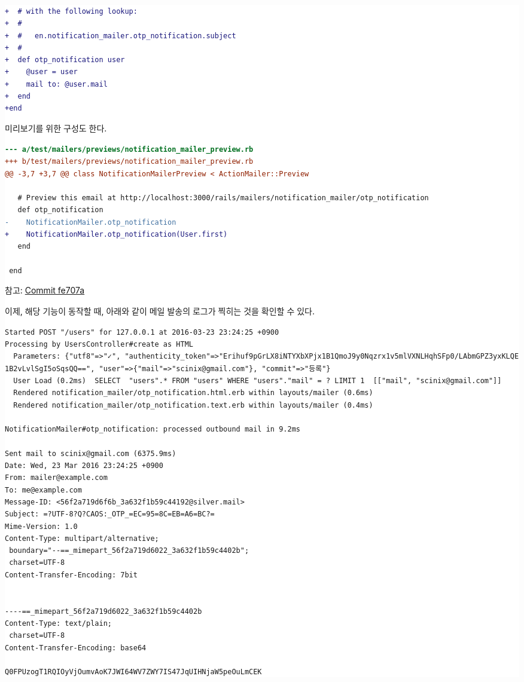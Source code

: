 ```diff
+  # with the following lookup:
+  #
+  #   en.notification_mailer.otp_notification.subject
+  #
+  def otp_notification user
+    @user = user
+    mail to: @user.mail
+  end
+end
```

미리보기를 위한 구성도 한다.

```diff
--- a/test/mailers/previews/notification_mailer_preview.rb
+++ b/test/mailers/previews/notification_mailer_preview.rb
@@ -3,7 +3,7 @@ class NotificationMailerPreview < ActionMailer::Preview
 
   # Preview this email at http://localhost:3000/rails/mailers/notification_mailer/otp_notification
   def otp_notification
-    NotificationMailer.otp_notification
+    NotificationMailer.otp_notification(User.first)
   end
 
 end
```

참고:
[Commit fe707a](https://github.com/hardenedlayer/caos/commit/fe707a35a5d268eddc71ca9f07978fd8a8e60467)



이제, 해당 기능이 동작할 때, 아래와 같이 메일 발송의 로그가 찍히는 것을
확인할 수 있다.

```console
Started POST "/users" for 127.0.0.1 at 2016-03-23 23:24:25 +0900
Processing by UsersController#create as HTML
  Parameters: {"utf8"=>"✓", "authenticity_token"=>"Erihuf9pGrLX8iNTYXbXPjx1B1QmoJ9y0Nqzrx1v5mlVXNLHqhSFp0/LAbmGPZ3yxKLQE1B2vLvlSgI5oSqsQQ==", "user"=>{"mail"=>"scinix@gmail.com"}, "commit"=>"등록"}
  User Load (0.2ms)  SELECT  "users".* FROM "users" WHERE "users"."mail" = ? LIMIT 1  [["mail", "scinix@gmail.com"]]
  Rendered notification_mailer/otp_notification.html.erb within layouts/mailer (0.6ms)
  Rendered notification_mailer/otp_notification.text.erb within layouts/mailer (0.4ms)

NotificationMailer#otp_notification: processed outbound mail in 9.2ms

Sent mail to scinix@gmail.com (6375.9ms)
Date: Wed, 23 Mar 2016 23:24:25 +0900
From: mailer@example.com
To: me@example.com
Message-ID: <56f2a719d6f6b_3a632f1b59c44192@silver.mail>
Subject: =?UTF-8?Q?CAOS:_OTP_=EC=95=8C=EB=A6=BC?=
Mime-Version: 1.0
Content-Type: multipart/alternative;
 boundary="--==_mimepart_56f2a719d6022_3a632f1b59c4402b";
 charset=UTF-8
Content-Transfer-Encoding: 7bit


----==_mimepart_56f2a719d6022_3a632f1b59c4402b
Content-Type: text/plain;
 charset=UTF-8
Content-Transfer-Encoding: base64

Q0FPUzogT1RQIOyVjOumvAoK7JWI64WV7ZWY7IS47JqUIHNjaW5peOuLmCEK
```